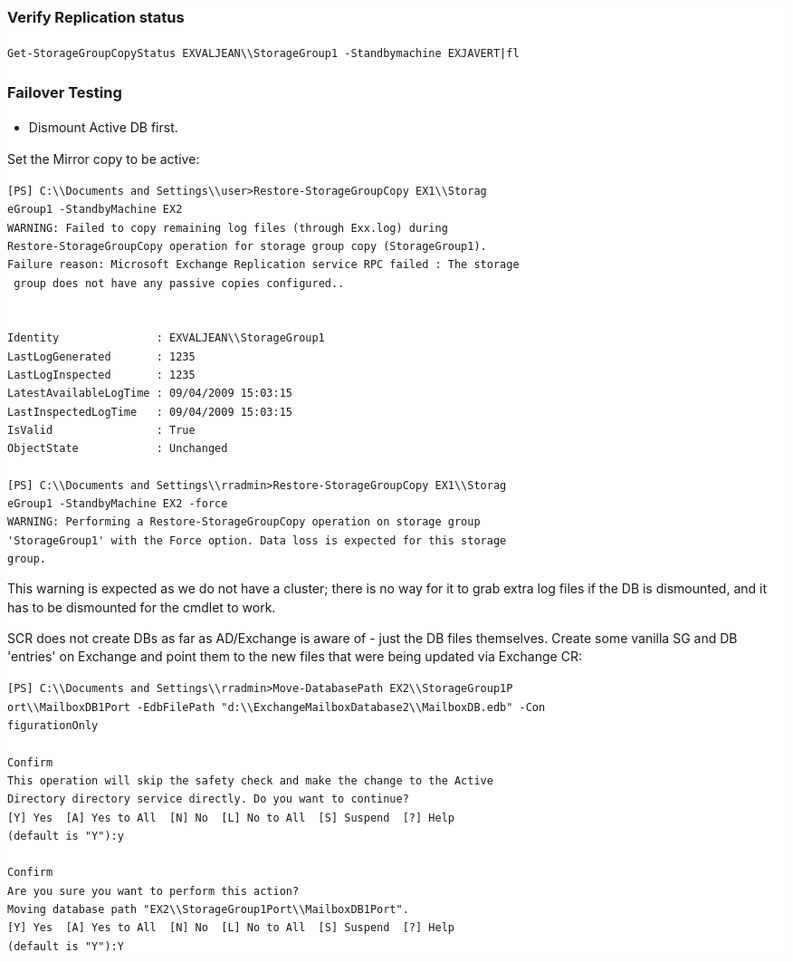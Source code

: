 ### Verify Replication status

    Get-StorageGroupCopyStatus EXVALJEAN\\StorageGroup1 -Standbymachine EXJAVERT|fl

### Failover Testing

-   Dismount Active DB first.

Set the Mirror copy to be active:

    [PS] C:\\Documents and Settings\\user>Restore-StorageGroupCopy EX1\\Storag
    eGroup1 -StandbyMachine EX2
    WARNING: Failed to copy remaining log files (through Exx.log) during
    Restore-StorageGroupCopy operation for storage group copy (StorageGroup1).
    Failure reason: Microsoft Exchange Replication service RPC failed : The storage
     group does not have any passive copies configured..


    Identity               : EXVALJEAN\\StorageGroup1
    LastLogGenerated       : 1235
    LastLogInspected       : 1235
    LatestAvailableLogTime : 09/04/2009 15:03:15
    LastInspectedLogTime   : 09/04/2009 15:03:15
    IsValid                : True
    ObjectState            : Unchanged

    [PS] C:\\Documents and Settings\\rradmin>Restore-StorageGroupCopy EX1\\Storag
    eGroup1 -StandbyMachine EX2 -force
    WARNING: Performing a Restore-StorageGroupCopy operation on storage group
    'StorageGroup1' with the Force option. Data loss is expected for this storage
    group.

This warning is expected as we do not have a cluster; there is no way
for it to grab extra log files if the DB is dismounted, and it has to be
dismounted for the cmdlet to work.

SCR does not create DBs as far as AD/Exchange is aware of - just the DB
files themselves. Create some vanilla SG and DB \'entries\' on Exchange
and point them to the new files that were being updated via Exchange CR:

    [PS] C:\\Documents and Settings\\rradmin>Move-DatabasePath EX2\\StorageGroup1P
    ort\\MailboxDB1Port -EdbFilePath "d:\\ExchangeMailboxDatabase2\\MailboxDB.edb" -Con
    figurationOnly

    Confirm
    This operation will skip the safety check and make the change to the Active
    Directory directory service directly. Do you want to continue?
    [Y] Yes  [A] Yes to All  [N] No  [L] No to All  [S] Suspend  [?] Help
    (default is "Y"):y

    Confirm
    Are you sure you want to perform this action?
    Moving database path "EX2\\StorageGroup1Port\\MailboxDB1Port".
    [Y] Yes  [A] Yes to All  [N] No  [L] No to All  [S] Suspend  [?] Help
    (default is "Y"):Y
